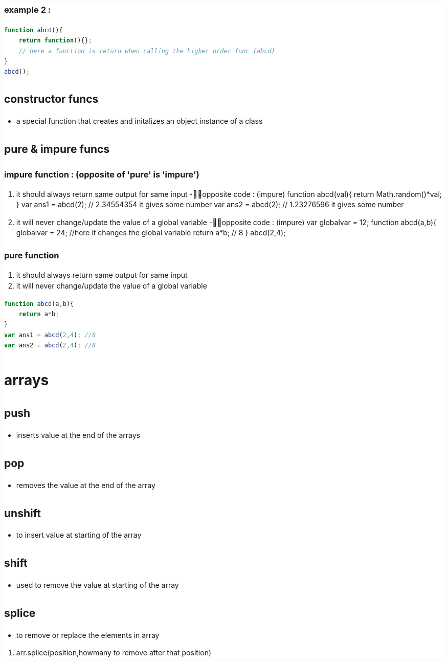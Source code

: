 ### example 2 :
```javascript
function abcd(){
    return function(){};
    // here a function is return when calling the higher order func (abcd)
}
abcd();
```

## constructor funcs
- a special function that creates and initalizes an object instance of a class

## pure & impure funcs
### impure function : (opposite of 'pure' is 'impure')
1. it should always return same output for same input
-👩‍💻opposite code : (impure)
function abcd(val){
    return Math.random()*val;
}
var ans1 = abcd(2); // 2.34554354 it gives some number
var ans2 = abcd(2); // 1.23276596 it gives some number

2. it will never change/update the value of a global variable
-👩‍💻opposite code : (impure)
var globalvar = 12;
function abcd(a,b){
    globalvar = 24; //here it changes the global variable
    return a*b; // 8
}
abcd(2,4);

### pure function
1. it should always return same output for same input
2. it will never change/update the value of a global variable
```javascript
function abcd(a,b){
    return a*b;
}
var ans1 = abcd(2,4); //8
var ans2 = abcd(2,4); //8

```
# arrays

## push
- inserts value at the end of the arrays
## pop
- removes the value at the end of the array
## unshift
- to insert value at starting of the array
## shift
- used to remove the value at starting of the array
## splice
- to remove or replace the elements in array
 1. arr.splice(position,howmany to remove after that position)